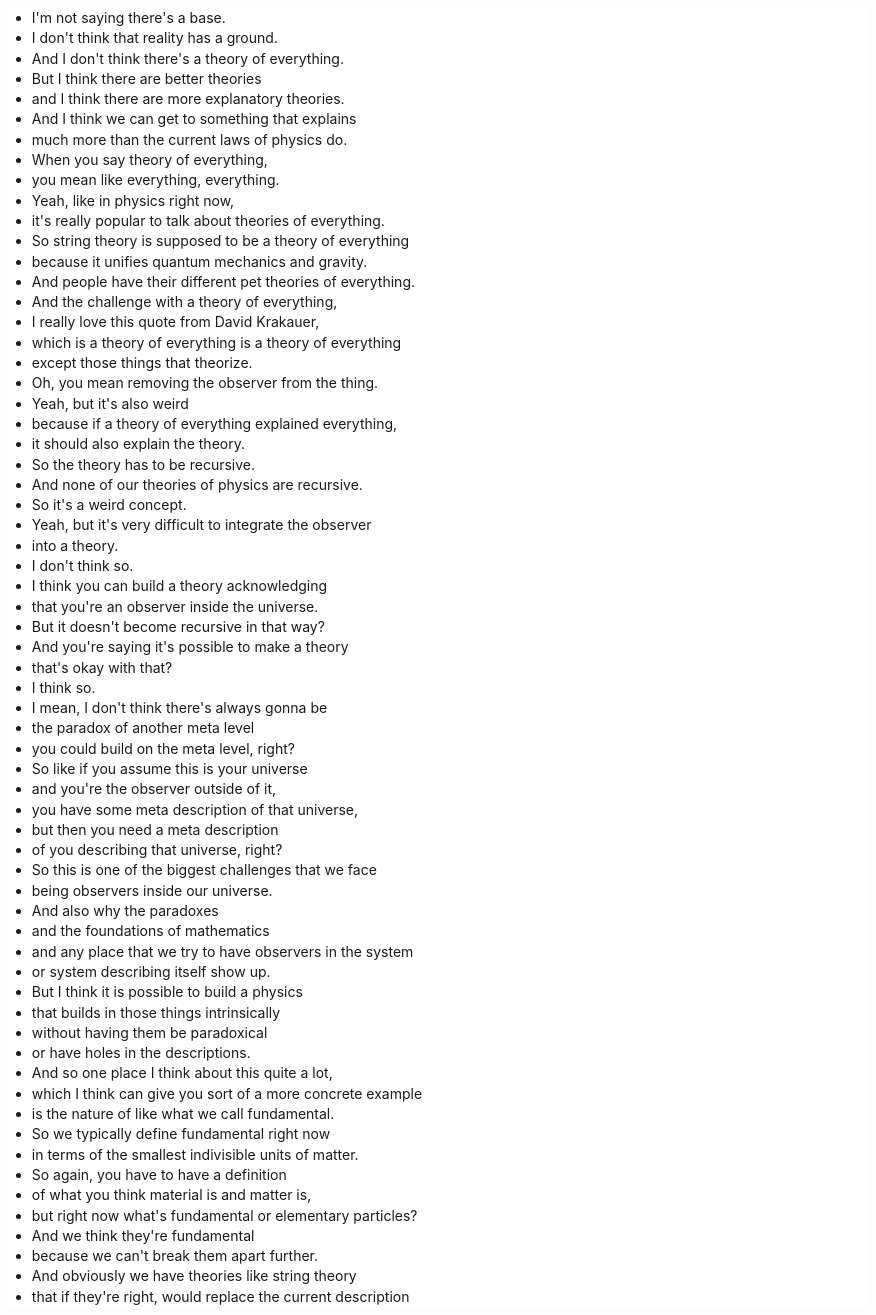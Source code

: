 *  I'm not saying there's a base.
*  I don't think that reality has a ground.
*  And I don't think there's a theory of everything.
*  But I think there are better theories
*  and I think there are more explanatory theories.
*  And I think we can get to something that explains
*  much more than the current laws of physics do.
*  When you say theory of everything,
*  you mean like everything, everything.
*  Yeah, like in physics right now,
*  it's really popular to talk about theories of everything.
*  So string theory is supposed to be a theory of everything
*  because it unifies quantum mechanics and gravity.
*  And people have their different pet theories of everything.
*  And the challenge with a theory of everything,
*  I really love this quote from David Krakauer,
*  which is a theory of everything is a theory of everything
*  except those things that theorize.
*  Oh, you mean removing the observer from the thing.
*  Yeah, but it's also weird
*  because if a theory of everything explained everything,
*  it should also explain the theory.
*  So the theory has to be recursive.
*  And none of our theories of physics are recursive.
*  So it's a weird concept.
*  Yeah, but it's very difficult to integrate the observer
*  into a theory.
*  I don't think so.
*  I think you can build a theory acknowledging
*  that you're an observer inside the universe.
*  But it doesn't become recursive in that way?
*  And you're saying it's possible to make a theory
*  that's okay with that?
*  I think so.
*  I mean, I don't think there's always gonna be
*  the paradox of another meta level
*  you could build on the meta level, right?
*  So like if you assume this is your universe
*  and you're the observer outside of it,
*  you have some meta description of that universe,
*  but then you need a meta description
*  of you describing that universe, right?
*  So this is one of the biggest challenges that we face
*  being observers inside our universe.
*  And also why the paradoxes
*  and the foundations of mathematics
*  and any place that we try to have observers in the system
*  or system describing itself show up.
*  But I think it is possible to build a physics
*  that builds in those things intrinsically
*  without having them be paradoxical
*  or have holes in the descriptions.
*  And so one place I think about this quite a lot,
*  which I think can give you sort of a more concrete example
*  is the nature of like what we call fundamental.
*  So we typically define fundamental right now
*  in terms of the smallest indivisible units of matter.
*  So again, you have to have a definition
*  of what you think material is and matter is,
*  but right now what's fundamental or elementary particles?
*  And we think they're fundamental
*  because we can't break them apart further.
*  And obviously we have theories like string theory
*  that if they're right, would replace the current description